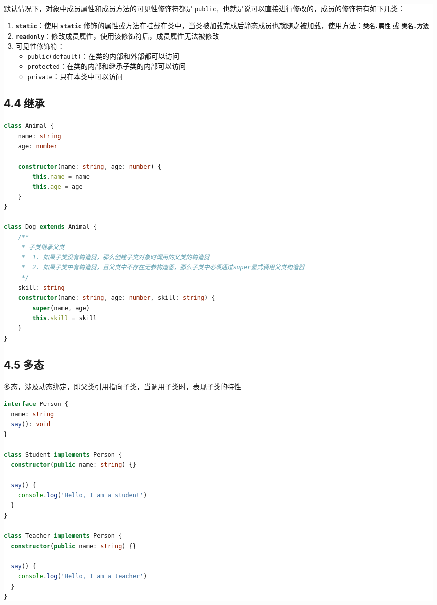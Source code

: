 默认情况下，对象中成员属性和成员方法的可见性修饰符都是 `public`，也就是说可以直接进行修改的，成员的修饰符有如下几类：

1. **`static`**：使用 **`static`** 修饰的属性或方法在挂载在类中，当类被加载完成后静态成员也就随之被加载，使用方法：**`类名.属性`** 或 **`类名.方法`**
2. **`readonly`**：修改成员属性，使用该修饰符后，成员属性无法被修改
3. 可见性修饰符：
   - `public(default)`：在类的内部和外部都可以访问
   - `protected`：在类的内部和继承子类的内部可以访问
   - `private`：只在本类中可以访问



## 4.4 继承

```typescript
class Animal {
    name: string
    age: number

    constructor(name: string, age: number) {
        this.name = name
        this.age = age
    }
}

class Dog extends Animal {
    /**
     * 子类继承父类
     *  1. 如果子类没有构造器，那么创建子类对象时调用的父类的构造器
     *  2. 如果子类中有构造器，且父类中不存在无参构造器，那么子类中必须通过super显式调用父类构造器
     */
    skill: string
    constructor(name: string, age: number, skill: string) {
        super(name, age)
        this.skill = skill
    }
}
```



## 4.5 多态

多态，涉及动态绑定，即父类引用指向子类，当调用子类时，表现子类的特性

```typescript
interface Person {
  name: string
  say(): void
}

class Student implements Person {
  constructor(public name: string) {}

  say() {
    console.log('Hello, I am a student')
  }
}

class Teacher implements Person {
  constructor(public name: string) {}

  say() {
    console.log('Hello, I am a teacher')
  }
}

```